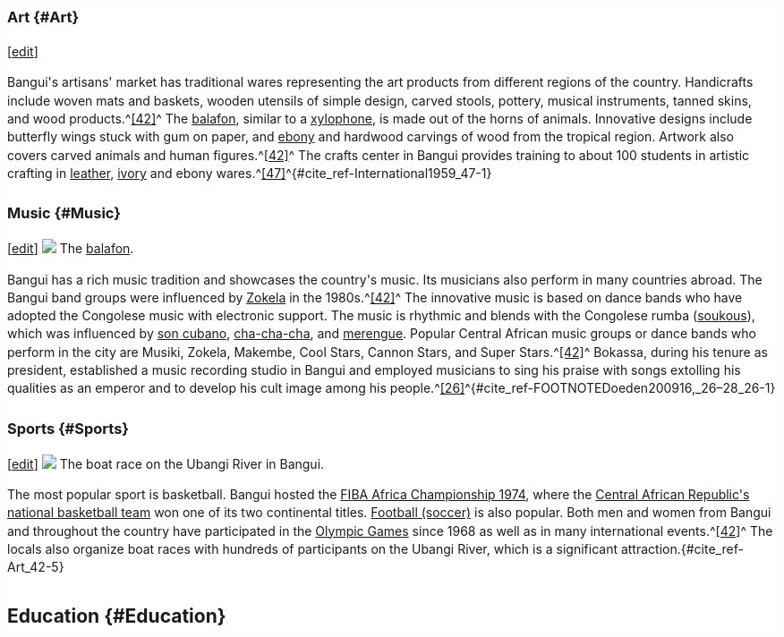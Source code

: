 ### Art {#Art}

\[[edit](/w/index.php?title=Bangui&action=edit&section=10 "Edit section: Art")\]

Bangui's artisans' market has traditional wares representing the art products from different regions of the country. Handicrafts include woven mats and baskets, wooden utensils of simple design, carved stools, pottery, musical instruments, tanned skins, and wood products.^[\[42\]](#cite_note-Art-42)^ The [balafon](/wiki/Balafon "Balafon"), similar to a [xylophone](/wiki/Xylophone "Xylophone"), is made out of the horns of animals. Innovative designs include butterfly wings stuck with gum on paper, and [ebony](/wiki/Ebony "Ebony") and hardwood carvings of wood from the tropical region. Artwork also covers carved animals and human figures.^[\[42\]](#cite_note-Art-42)^ The crafts center in Bangui provides training to about 100 students in artistic crafting in [leather](/wiki/Leather "Leather"), [ivory](/wiki/Ivory "Ivory") and ebony wares.^[\[47\]](#cite_note-International1959-47)^{#cite_ref-International1959_47-1}  

### Music {#Music}

\[[edit](/w/index.php?title=Bangui&action=edit&section=11 "Edit section: Music")\]
[![](//upload.wikimedia.org/wikipedia/commons/thumb/f/fd/Balafoon.jpg/220px-Balafoon.jpg)](/wiki/File:Balafoon.jpg) The [balafon](/wiki/Balafon "Balafon").

Bangui has a rich music tradition and showcases the country's music. Its musicians also perform in many countries abroad. The Bangui band groups were influenced by [Zokela](/wiki/Zokela "Zokela") in the 1980s.^[\[42\]](#cite_note-Art-42)^ The innovative music is based on dance bands who have adopted the Congolese music with electronic support. The music is rhythmic and blends with the Congolese rumba ([soukous](/wiki/Soukous "Soukous")), which was influenced by [son cubano](/wiki/Son_cubano "Son cubano"), [cha-cha-cha](/wiki/Cha-cha-cha_(music) "Cha-cha-cha (music)"), and [merengue](/wiki/Merengue_music "Merengue music"). Popular Central African music groups or dance bands who perform in the city are Musiki, Zokela, Makembe, Cool Stars, Cannon Stars, and Super Stars.^[\[42\]](#cite_note-Art-42)^ Bokassa, during his tenure as president, established a music recording studio in Bangui and employed musicians to sing his praise with songs extolling his qualities as an emperor and to develop his cult image among his people.^[\[26\]](#cite_note-FOOTNOTEDoeden200916,_26–28-26)^{#cite_ref-FOOTNOTEDoeden200916,_26–28_26-1}  

### Sports {#Sports}

\[[edit](/w/index.php?title=Bangui&action=edit&section=12 "Edit section: Sports")\]
[![](//upload.wikimedia.org/wikipedia/commons/thumb/4/45/The_Race.jpg/220px-The_Race.jpg)](/wiki/File:The_Race.jpg) The boat race on the Ubangi River in Bangui.

The most popular sport is basketball. Bangui hosted the [FIBA Africa Championship 1974](/wiki/FIBA_Africa_Championship_1974 "FIBA Africa Championship 1974"), where the [Central African Republic's national basketball team](/wiki/Central_African_Republic%27s_national_basketball_team "Central African Republic's national basketball team") won one of its two continental titles. [Football (soccer)](/wiki/Football_(soccer) "Football (soccer)") is also popular. Both men and women from Bangui and throughout the country have participated in the [Olympic Games](/wiki/Olympic_Games "Olympic Games") since 1968 as well as in many international events.^[\[42\]](#cite_note-Art-42)^ The locals also organize boat races with hundreds of participants on the Ubangi River, which is a significant attraction.{#cite_ref-Art_42-5}  

Education {#Education}
----------------------
